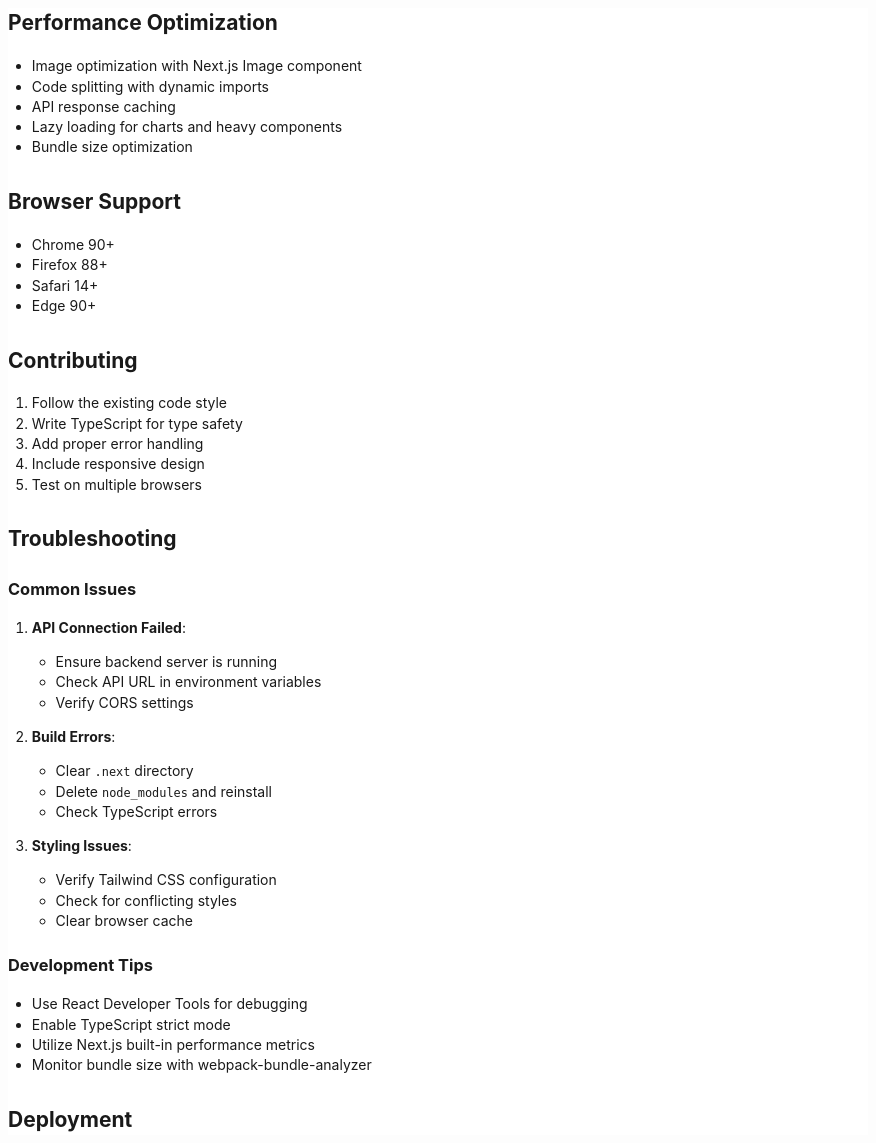 ## Performance Optimization

- Image optimization with Next.js Image component
- Code splitting with dynamic imports
- API response caching
- Lazy loading for charts and heavy components
- Bundle size optimization

## Browser Support

- Chrome 90+
- Firefox 88+
- Safari 14+
- Edge 90+

## Contributing

1. Follow the existing code style
2. Write TypeScript for type safety
3. Add proper error handling
4. Include responsive design
5. Test on multiple browsers

## Troubleshooting

### Common Issues

1. **API Connection Failed**:
   - Ensure backend server is running
   - Check API URL in environment variables
   - Verify CORS settings

2. **Build Errors**:
   - Clear `.next` directory
   - Delete `node_modules` and reinstall
   - Check TypeScript errors

3. **Styling Issues**:
   - Verify Tailwind CSS configuration
   - Check for conflicting styles
   - Clear browser cache

### Development Tips

- Use React Developer Tools for debugging
- Enable TypeScript strict mode
- Utilize Next.js built-in performance metrics
- Monitor bundle size with webpack-bundle-analyzer

## Deployment
